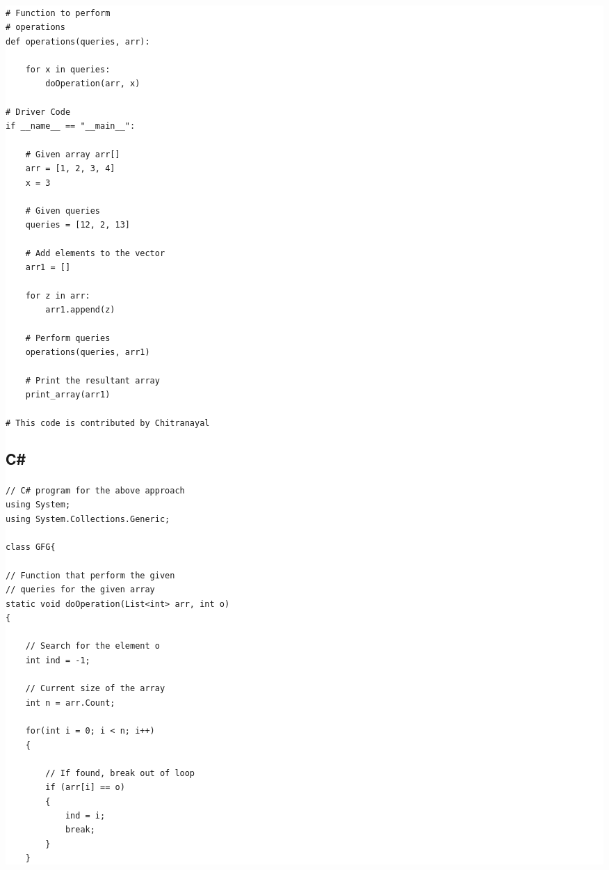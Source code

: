 ```
# Function to perform
# operations
def operations(queries, arr):

    for x in queries:
        doOperation(arr, x)

# Driver Code
if __name__ == "__main__":

    # Given array arr[]
    arr = [1, 2, 3, 4]
    x = 3

    # Given queries
    queries = [12, 2, 13]

    # Add elements to the vector
    arr1 = []

    for z in arr:
        arr1.append(z)

    # Perform queries
    operations(queries, arr1)

    # Print the resultant array
    print_array(arr1)

# This code is contributed by Chitranayal
```

## C#

```
// C# program for the above approach
using System;
using System.Collections.Generic;

class GFG{

// Function that perform the given
// queries for the given array
static void doOperation(List<int> arr, int o)
{

    // Search for the element o
    int ind = -1;

    // Current size of the array
    int n = arr.Count;

    for(int i = 0; i < n; i++)
    {

        // If found, break out of loop
        if (arr[i] == o)
        {
            ind = i;
            break;
        }
    }

```